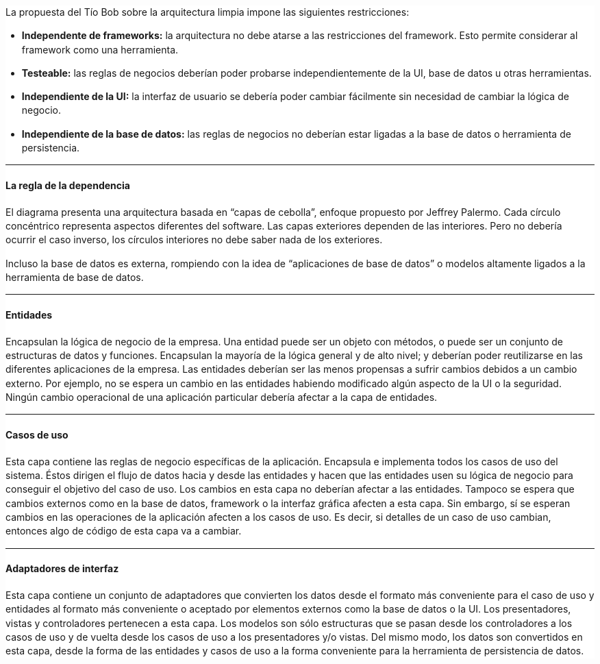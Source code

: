 
La propuesta del Tío Bob sobre la arquitectura limpia impone las siguientes restricciones:

- **Independente de frameworks:** la arquitectura no debe atarse a las restricciones del framework. Esto permite considerar al framework como una herramienta.

- **Testeable:** las reglas de negocios deberían poder probarse independientemente de la UI, base de datos u otras herramientas.

- **Independiente de la UI:** la interfaz de usuario se debería poder cambiar fácilmente sin necesidad de cambiar la lógica de negocio.

- **Independiente de la base de datos:** las reglas de negocios no deberían estar ligadas a la base de datos o herramienta de persistencia.

---

#### La regla de la dependencia
El diagrama presenta una arquitectura basada en “capas de cebolla”, enfoque propuesto por Jeffrey Palermo. Cada círculo concéntrico representa aspectos diferentes del software. Las capas exteriores dependen de las interiores. Pero no debería ocurrir el caso inverso, los círculos interiores no debe saber nada de los exteriores.

Incluso la base de datos es externa, rompiendo con la idea de “aplicaciones de base de datos” o modelos altamente ligados a la herramienta de base de datos.

---

#### Entidades
Encapsulan la lógica de negocio de la empresa. Una entidad puede ser un objeto con métodos, o puede ser un conjunto de estructuras de datos y funciones. Encapsulan la mayoría de la lógica general y de alto nivel; y deberían poder reutilizarse en las diferentes aplicaciones de la empresa. Las entidades deberían ser las menos propensas a sufrir cambios debidos a un cambio externo. Por ejemplo, no se espera un cambio en las entidades habiendo modificado algún aspecto de la UI o la seguridad. Ningún cambio operacional de una aplicación particular debería afectar a la capa de entidades.

---

#### Casos de uso
Esta capa contiene las reglas de negocio específicas de la aplicación. Encapsula e implementa todos los casos de uso del sistema. Éstos dirigen el flujo de datos hacia y desde las entidades y hacen que las entidades usen su lógica de negocio para conseguir el objetivo del caso de uso. Los cambios en esta capa no deberían afectar a las entidades. Tampoco se espera que cambios externos como en la base de datos, framework o la interfaz gráfica afecten a esta capa. Sin embargo, sí se esperan cambios en las operaciones de la aplicación afecten a los casos de uso. Es decir, si detalles de un caso de uso cambian, entonces algo de código de esta capa va a cambiar.

---

#### Adaptadores de interfaz
Esta capa contiene un conjunto de adaptadores que convierten los datos desde el formato más conveniente para el caso de uso y entidades al formato más conveniente o aceptado por elementos externos como la base de datos o la UI. Los presentadores, vistas y controladores pertenecen a esta capa. Los modelos son sólo estructuras que se pasan desde los controladores a los casos de uso y de vuelta desde los casos de uso a los presentadores y/o vistas. Del mismo modo, los datos son convertidos en esta capa, desde la forma de las entidades y casos de uso a la forma conveniente para la herramienta de persistencia de datos.
